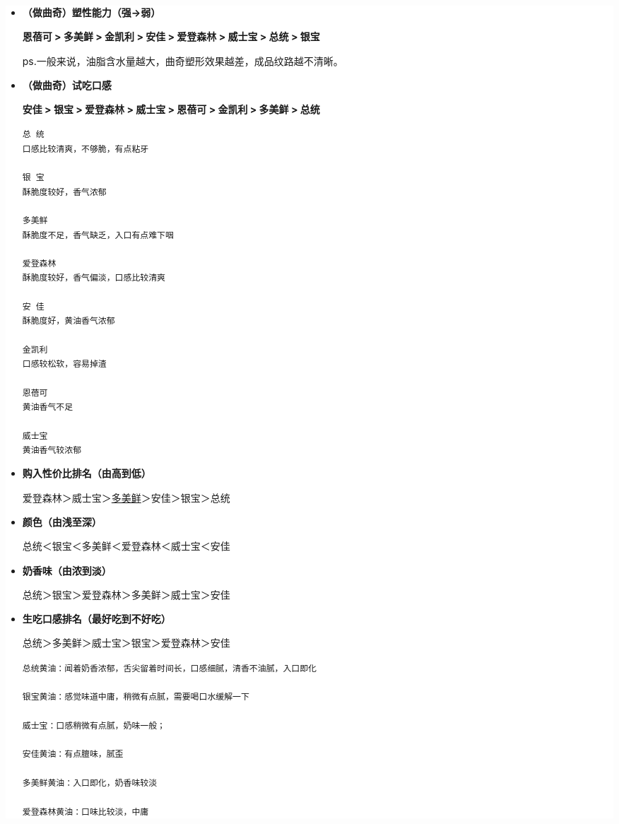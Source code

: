 * **（做曲奇）塑性能力（强→弱）**

  **恩蓓可 > 多美鲜 > 金凯利 > 安佳 > 爱登森林 > 威士宝 > 总统 > 银宝**

  ps.一般来说，油脂含水量越大，曲奇塑形效果越差，成品纹路越不清晰。

* **（做曲奇）试吃口感**

  **安佳 > 银宝 > 爱登森林 > 威士宝 > 恩蓓可 > 金凯利 > 多美鲜 > 总统**

  ```
  总 统
  口感比较清爽，不够脆，有点粘牙
  
  银 宝
  酥脆度较好，香气浓郁
  
  多美鲜
  酥脆度不足，香气缺乏，入口有点难下咽
  
  爱登森林
  酥脆度较好，香气偏淡，口感比较清爽
  
  安 佳
  酥脆度好，黄油香气浓郁
  
  金凯利
  口感较松软，容易掉渣
  
  恩蓓可
  黄油香气不足
  
  威士宝
  黄油香气较浓郁
  ```

  



* **购入性价比排名（由高到低）**

  爱登森林＞威士宝＞[多美鲜](https://pinpai.m.smzdm.com/2913/)＞安佳＞银宝＞总统

* **颜色（由浅至深）**

  总统＜银宝＜多美鲜＜爱登森林＜威士宝＜安佳

* **奶香味（由浓到淡）**

  总统＞银宝＞爱登森林＞多美鲜＞威士宝＞安佳

* **生吃口感排名（最好吃到不好吃）**

  总统＞多美鲜＞威士宝＞银宝＞爱登森林＞安佳

  ```
  总统黄油：闻着奶香浓郁，舌尖留着时间长，口感细腻，清香不油腻，入口即化
  
  银宝黄油：感觉味道中庸，稍微有点腻，需要喝口水缓解一下
  
  威士宝：口感稍微有点腻，奶味一般；
  
  安佳黄油：有点膻味，腻歪
  
  多美鲜黄油：入口即化，奶香味较淡
  
  爱登森林黄油：口味比较淡，中庸
  ```
